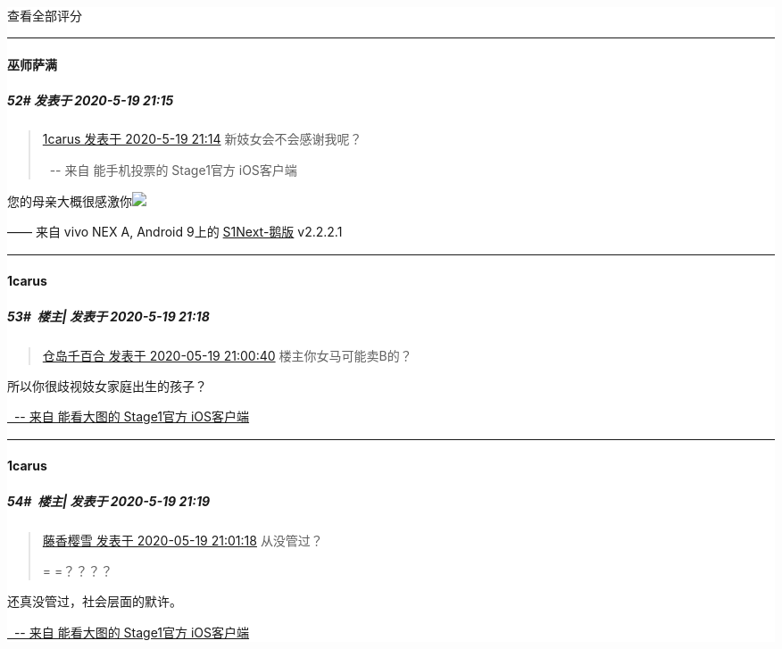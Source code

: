 

查看全部评分






-----

####  巫师萨满  
##### 52#       发表于 2020-5-19 21:15



<blockquote><a href="httphttps://bbs.saraba1st.com/2b/forum.php?mod=redirect&amp;goto=findpost&amp;pid=47480288&amp;ptid=1936219" target="_blank">1carus 发表于 2020-5-19 21:14</a>
新妓女会不会感谢我呢？

  -- 来自 能手机投票的 Stage1官方 iOS客户端</blockquote>
您的母亲大概很感激你<img src="https://static.saraba1st.com/image/smiley/face2017/023.png" referrerpolicy="no-referrer">

—— 来自 vivo NEX A, Android 9上的 [S1Next-鹅版](https://github.com/ykrank/S1-Next/releases) v2.2.2.1







-----

####  1carus  
##### 53#         楼主| 发表于 2020-5-19 21:18



<blockquote><a href="httphttps://bbs.saraba1st.com/2b/forum.php?mod=redirect&amp;goto=findpost&amp;pid=47480119&amp;ptid=1936219" target="_blank">仓岛千百合 发表于 2020-05-19 21:00:40</a>
楼主你女马可能卖B的？</blockquote>所以你很歧视妓女家庭出生的孩子？

[  -- 来自 能看大图的 Stage1官方 iOS客户端](https://itunes.apple.com/fi/app/saraba1st/id1221237470?mt=8)







-----

####  1carus  
##### 54#         楼主| 发表于 2020-5-19 21:19



<blockquote><a href="httphttps://bbs.saraba1st.com/2b/forum.php?mod=redirect&amp;goto=findpost&amp;pid=47480129&amp;ptid=1936219" target="_blank">藤香樱雪 发表于 2020-05-19 21:01:18</a>
从没管过？

= =？？？？</blockquote>还真没管过，社会层面的默许。

[  -- 来自 能看大图的 Stage1官方 iOS客户端](https://itunes.apple.com/fi/app/saraba1st/id1221237470?mt=8)

